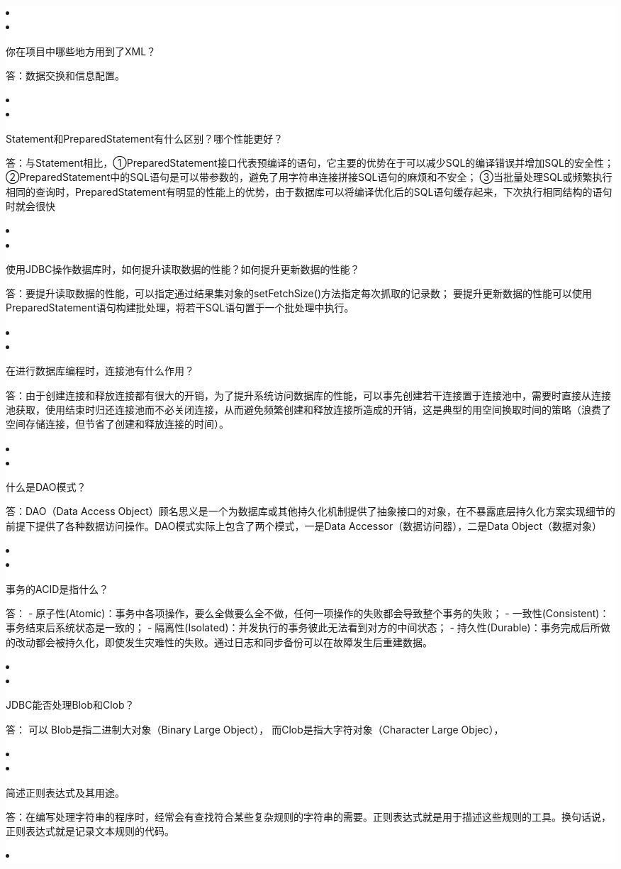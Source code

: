 </p><li>

<li><p><p>
你在项目中哪些地方用到了XML？ </p>
答：数据交换和信息配置。

</p><li>

<li><p><p>
Statement和PreparedStatement有什么区别？哪个性能更好？ </p>
答：与Statement相比，①PreparedStatement接口代表预编译的语句，它主要的优势在于可以减少SQL的编译错误并增加SQL的安全性；
②PreparedStatement中的SQL语句是可以带参数的，避免了用字符串连接拼接SQL语句的麻烦和不安全；
③当批量处理SQL或频繁执行相同的查询时，PreparedStatement有明显的性能上的优势，由于数据库可以将编译优化后的SQL语句缓存起来，下次执行相同结构的语句时就会很快

</p><li>

<li><p><p>
使用JDBC操作数据库时，如何提升读取数据的性能？如何提升更新数据的性能？ </p>
答：要提升读取数据的性能，可以指定通过结果集对象的setFetchSize()方法指定每次抓取的记录数；
要提升更新数据的性能可以使用PreparedStatement语句构建批处理，将若干SQL语句置于一个批处理中执行。

</p><li>

<li><p><p>
在进行数据库编程时，连接池有什么作用？ </p>
答：由于创建连接和释放连接都有很大的开销，为了提升系统访问数据库的性能，可以事先创建若干连接置于连接池中，需要时直接从连接池获取，使用结束时归还连接池而不必关闭连接，从而避免频繁创建和释放连接所造成的开销，这是典型的用空间换取时间的策略（浪费了空间存储连接，但节省了创建和释放连接的时间）。
</p><li>

<li><p><p>
什么是DAO模式？ </p>
答：DAO（Data Access Object）顾名思义是一个为数据库或其他持久化机制提供了抽象接口的对象，在不暴露底层持久化方案实现细节的前提下提供了各种数据访问操作。DAO模式实际上包含了两个模式，一是Data Accessor（数据访问器），二是Data Object（数据对象）
</p><li>

<li><p><p>
事务的ACID是指什么？ </p>
答： 
- 原子性(Atomic)：事务中各项操作，要么全做要么全不做，任何一项操作的失败都会导致整个事务的失败； 
- 一致性(Consistent)：事务结束后系统状态是一致的； 
- 隔离性(Isolated)：并发执行的事务彼此无法看到对方的中间状态； 
- 持久性(Durable)：事务完成后所做的改动都会被持久化，即使发生灾难性的失败。通过日志和同步备份可以在故障发生后重建数据。
</p><li>

<li><p><p>
JDBC能否处理Blob和Clob？ </p>
答： 可以
Blob是指二进制大对象（Binary Large Object），
而Clob是指大字符对象（Character Large Objec），
</p><li>

<li><p><p>
简述正则表达式及其用途。 </p>
答：在编写处理字符串的程序时，经常会有查找符合某些复杂规则的字符串的需要。正则表达式就是用于描述这些规则的工具。换句话说，正则表达式就是记录文本规则的代码。
</p><li>
